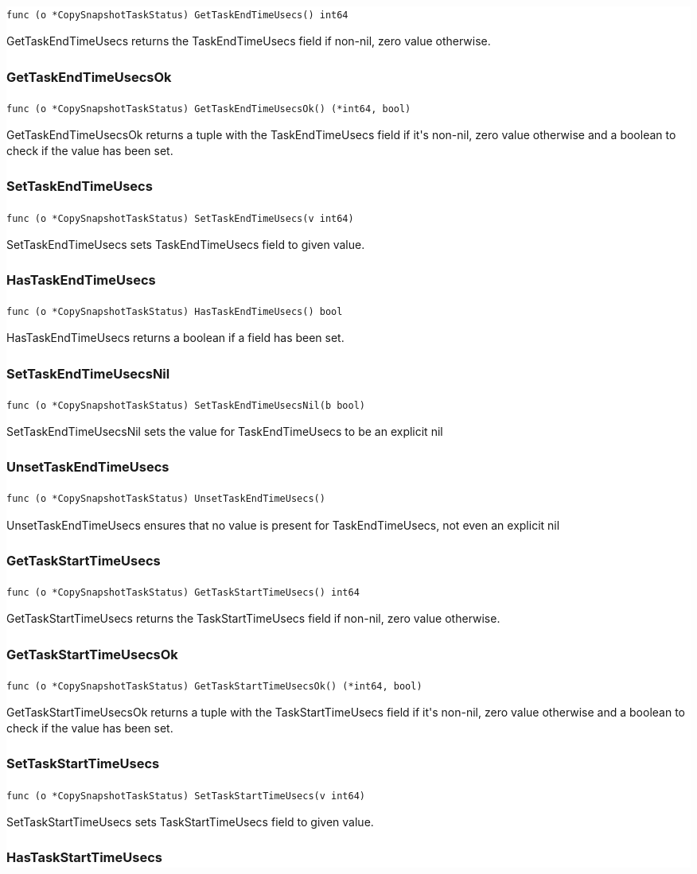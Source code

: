 `func (o *CopySnapshotTaskStatus) GetTaskEndTimeUsecs() int64`

GetTaskEndTimeUsecs returns the TaskEndTimeUsecs field if non-nil, zero value otherwise.

### GetTaskEndTimeUsecsOk

`func (o *CopySnapshotTaskStatus) GetTaskEndTimeUsecsOk() (*int64, bool)`

GetTaskEndTimeUsecsOk returns a tuple with the TaskEndTimeUsecs field if it's non-nil, zero value otherwise
and a boolean to check if the value has been set.

### SetTaskEndTimeUsecs

`func (o *CopySnapshotTaskStatus) SetTaskEndTimeUsecs(v int64)`

SetTaskEndTimeUsecs sets TaskEndTimeUsecs field to given value.

### HasTaskEndTimeUsecs

`func (o *CopySnapshotTaskStatus) HasTaskEndTimeUsecs() bool`

HasTaskEndTimeUsecs returns a boolean if a field has been set.

### SetTaskEndTimeUsecsNil

`func (o *CopySnapshotTaskStatus) SetTaskEndTimeUsecsNil(b bool)`

 SetTaskEndTimeUsecsNil sets the value for TaskEndTimeUsecs to be an explicit nil

### UnsetTaskEndTimeUsecs
`func (o *CopySnapshotTaskStatus) UnsetTaskEndTimeUsecs()`

UnsetTaskEndTimeUsecs ensures that no value is present for TaskEndTimeUsecs, not even an explicit nil
### GetTaskStartTimeUsecs

`func (o *CopySnapshotTaskStatus) GetTaskStartTimeUsecs() int64`

GetTaskStartTimeUsecs returns the TaskStartTimeUsecs field if non-nil, zero value otherwise.

### GetTaskStartTimeUsecsOk

`func (o *CopySnapshotTaskStatus) GetTaskStartTimeUsecsOk() (*int64, bool)`

GetTaskStartTimeUsecsOk returns a tuple with the TaskStartTimeUsecs field if it's non-nil, zero value otherwise
and a boolean to check if the value has been set.

### SetTaskStartTimeUsecs

`func (o *CopySnapshotTaskStatus) SetTaskStartTimeUsecs(v int64)`

SetTaskStartTimeUsecs sets TaskStartTimeUsecs field to given value.

### HasTaskStartTimeUsecs
